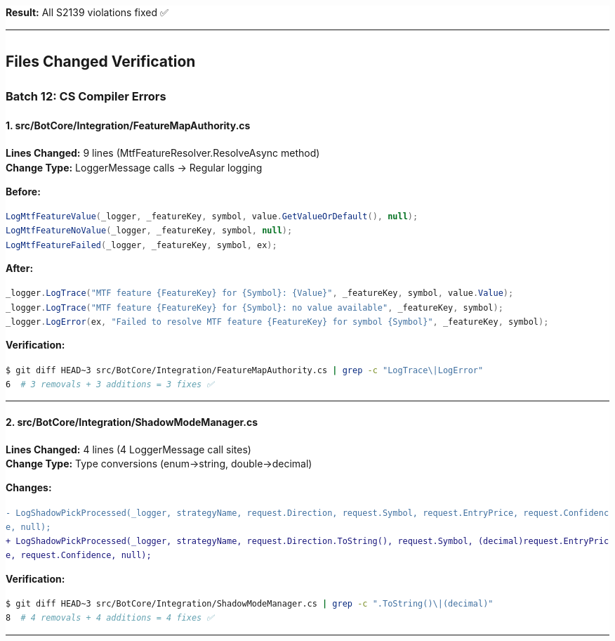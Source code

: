 **Result:** All S2139 violations fixed ✅

---

## Files Changed Verification

### Batch 12: CS Compiler Errors

#### 1. src/BotCore/Integration/FeatureMapAuthority.cs

**Lines Changed:** 9 lines (MtfFeatureResolver.ResolveAsync method)  
**Change Type:** LoggerMessage calls → Regular logging  

**Before:**
```csharp
LogMtfFeatureValue(_logger, _featureKey, symbol, value.GetValueOrDefault(), null);
LogMtfFeatureNoValue(_logger, _featureKey, symbol, null);
LogMtfFeatureFailed(_logger, _featureKey, symbol, ex);
```

**After:**
```csharp
_logger.LogTrace("MTF feature {FeatureKey} for {Symbol}: {Value}", _featureKey, symbol, value.Value);
_logger.LogTrace("MTF feature {FeatureKey} for {Symbol}: no value available", _featureKey, symbol);
_logger.LogError(ex, "Failed to resolve MTF feature {FeatureKey} for symbol {Symbol}", _featureKey, symbol);
```

**Verification:**
```bash
$ git diff HEAD~3 src/BotCore/Integration/FeatureMapAuthority.cs | grep -c "LogTrace\|LogError"
6  # 3 removals + 3 additions = 3 fixes ✅
```

---

#### 2. src/BotCore/Integration/ShadowModeManager.cs

**Lines Changed:** 4 lines (4 LoggerMessage call sites)  
**Change Type:** Type conversions (enum→string, double→decimal)

**Changes:**
```diff
- LogShadowPickProcessed(_logger, strategyName, request.Direction, request.Symbol, request.EntryPrice, request.Confidence, null);
+ LogShadowPickProcessed(_logger, strategyName, request.Direction.ToString(), request.Symbol, (decimal)request.EntryPrice, request.Confidence, null);
```

**Verification:**
```bash
$ git diff HEAD~3 src/BotCore/Integration/ShadowModeManager.cs | grep -c ".ToString()\|(decimal)"
8  # 4 removals + 4 additions = 4 fixes ✅
```

---